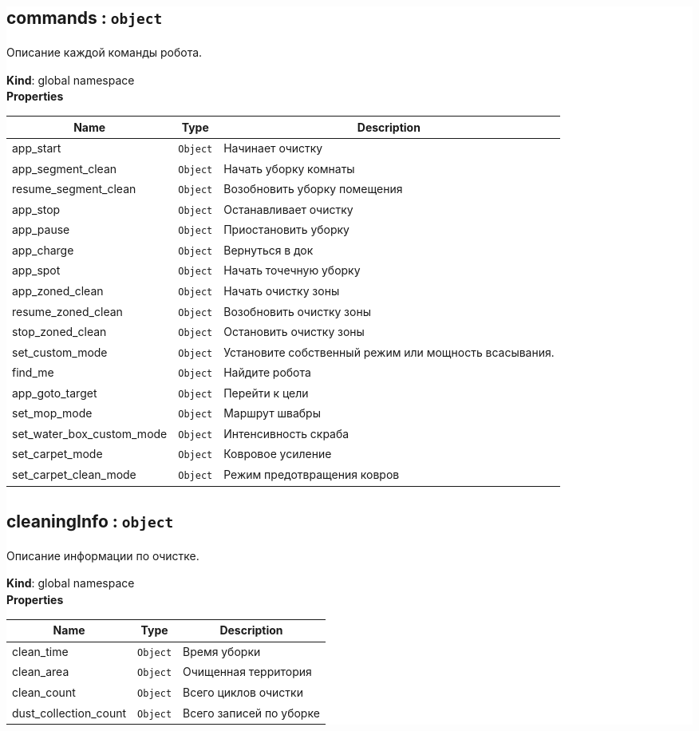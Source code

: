 <a name="commands"></a>

## commands : <code>object</code>
Описание каждой команды робота.

**Kind**: global namespace  
**Properties**

| Name | Type | Description |
| --- | --- | --- |
| app_start | <code>Object</code> | Начинает очистку |
| app_segment_clean | <code>Object</code> | Начать уборку комнаты |
| resume_segment_clean | <code>Object</code> | Возобновить уборку помещения |
| app_stop | <code>Object</code> | Останавливает очистку |
| app_pause | <code>Object</code> | Приостановить уборку |
| app_charge | <code>Object</code> | Вернуться в док |
| app_spot | <code>Object</code> | Начать точечную уборку |
| app_zoned_clean | <code>Object</code> | Начать очистку зоны |
| resume_zoned_clean | <code>Object</code> | Возобновить очистку зоны |
| stop_zoned_clean | <code>Object</code> | Остановить очистку зоны |
| set_custom_mode | <code>Object</code> | Установите собственный режим или мощность всасывания. |
| find_me | <code>Object</code> | Найдите робота |
| app_goto_target | <code>Object</code> | Перейти к цели |
| set_mop_mode | <code>Object</code> | Маршрут швабры |
| set_water_box_custom_mode | <code>Object</code> | Интенсивность скраба |
| set_carpet_mode | <code>Object</code> | Ковровое усиление |
| set_carpet_clean_mode | <code>Object</code> | Режим предотвращения ковров |

<a name="cleaningInfo"></a>

## cleaningInfo : <code>object</code>
Описание информации по очистке.

**Kind**: global namespace  
**Properties**

| Name | Type | Description |
| --- | --- | --- |
| clean_time | <code>Object</code> | Время уборки |
| clean_area | <code>Object</code> | Очищенная территория |
| clean_count | <code>Object</code> | Всего циклов очистки |
| dust_collection_count | <code>Object</code> | Всего записей по уборке |
